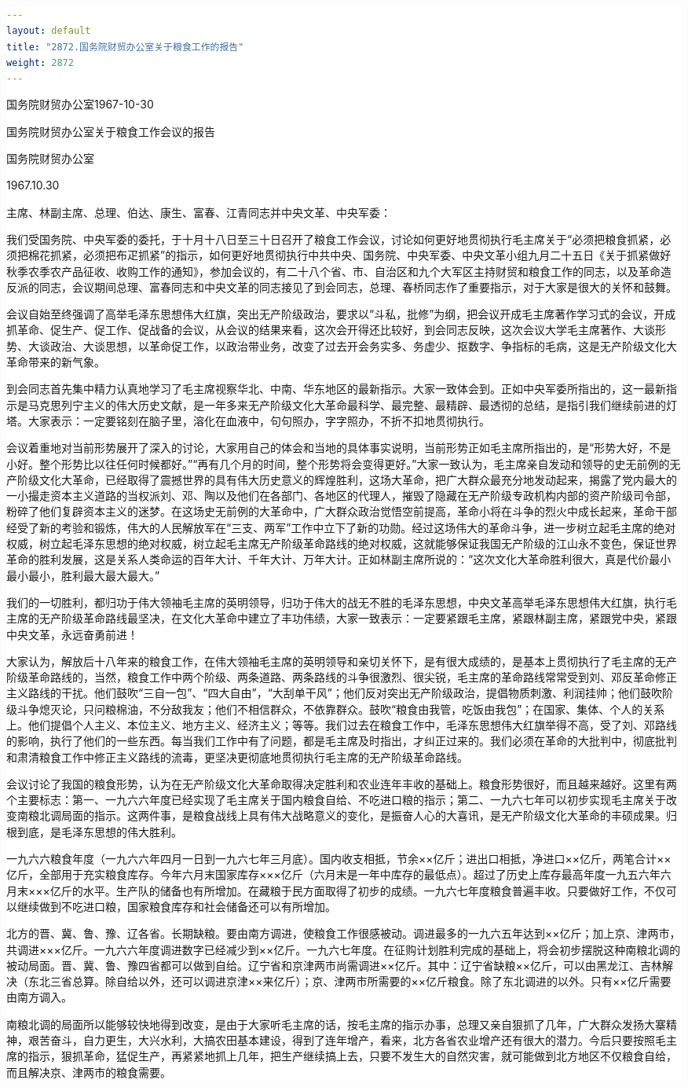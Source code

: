 ```yaml
---
layout: default
title: "2872.国务院财贸办公室关于粮食工作的报告"
weight: 2872
---
```


国务院财贸办公室1967-10-30

国务院财贸办公室关于粮食工作会议的报告

国务院财贸办公室

1967.10.30

主席、林副主席、总理、伯达、康生、富春、江青同志并中央文革、中央军委：

我们受国务院、中央军委的委托，于十月十八日至三十日召开了粮食工作会议，讨论如何更好地贯彻执行毛主席关于“必须把粮食抓紧，必须把棉花抓紧，必须把布疋抓紧”的指示，如何更好地贯彻执行中共中央、国务院、中央军委、中央文革小组九月二十五日《关于抓紧做好秋季农季农产品征收、收购工作的通知》，参加会议的，有二十八个省、市、自治区和九个大军区主持财贸和粮食工作的同志，以及革命造反派的同志，会议期间总理、富春同志和中央文革的同志接见了到会同志，总理、春桥同志作了重要指示，对于大家是很大的关怀和鼓舞。

会议自始至终强调了高举毛泽东思想伟大红旗，突出无产阶级政治，要求以“斗私，批修”为纲，把会议开成毛主席著作学习式的会议，开成抓革命、促生产、促工作、促战备的会议，从会议的结果来看，这次会开得还比较好，到会同志反映，这次会议大学毛主席著作、大谈形势、大谈政治、大谈思想，以革命促工作，以政治带业务，改变了过去开会务实多、务虚少、抠数字、争指标的毛病，这是无产阶级文化大革命带来的新气象。

到会同志首先集中精力认真地学习了毛主席视察华北、中南、华东地区的最新指示。大家一致体会到。正如中央军委所指出的，这一最新指示是马克思列宁主义的伟大历史文献，是一年多来无产阶级文化大革命最科学、最完整、最精辟、最透彻的总结，是指引我们继续前进的灯塔。大家表示：一定要铭刻在脑子里，溶化在血液中，句句照办，字字照办，不折不扣地贯彻执行。

会议着重地对当前形势展开了深入的讨论，大家用自己的体会和当地的具体事实说明，当前形势正如毛主席所指出的，是“形势大好，不是小好。整个形势比以往任何时候都好。”“再有几个月的时间，整个形势将会变得更好。”大家一致认为，毛主席亲自发动和领导的史无前例的无产阶级文化大革命，已经取得了震撼世界的具有伟大历史意义的辉煌胜利，这场大革命，把广大群众最充分地发动起来，揭露了党内最大的一小撮走资本主义道路的当权派刘、邓、陶以及他们在各部门、各地区的代理人，摧毁了隐藏在无产阶级专政机构内部的资产阶级司令部，粉碎了他们复辟资本主义的迷梦。在这场史无前例的大革命中，广大群众政治觉悟空前提高，革命小将在斗争的烈火中成长起来，革命干部经受了新的考验和锻炼，伟大的人民解放军在“三支、两军”工作中立下了新的功勋。经过这场伟大的革命斗争，进一步树立起毛主席的绝对权威，树立起毛泽东思想的绝对权威，树立起毛主席无产阶级革命路线的绝对权威，这就能够保证我国无产阶级的江山永不变色，保证世界革命的胜利发展，这是关系人类命运的百年大计、千年大计、万年大计。正如林副主席所说的：“这次文化大革命胜利很大，真是代价最小最小最小，胜利最大最大最大。”

我们的一切胜利，都归功于伟大领袖毛主席的英明领导，归功于伟大的战无不胜的毛泽东思想，中央文革高举毛泽东思想伟大红旗，执行毛主席的无产阶级革命路线最坚决，在文化大革命中建立了丰功伟绩，大家一致表示：一定要紧跟毛主席，紧跟林副主席，紧跟党中央，紧跟中央文革，永远奋勇前进！

大家认为，解放后十八年来的粮食工作，在伟大领袖毛主席的英明领导和亲切关怀下，是有很大成绩的，是基本上贯彻执行了毛主席的无产阶级革命路线的，当然，粮食工作中两个阶级、两条道路、两条路线的斗争很激烈、很尖锐，毛主席的革命路线常常受到刘、邓反革命修正主义路线的干扰。他们鼓吹“三自一包”、“四大自由”，“大刮单干风”；他们反对突出无产阶级政治，提倡物质刺激、利润挂帅；他们鼓吹阶级斗争熄灭论，只问粮棉油，不分敌我友；他们不相信群众，不依靠群众。鼓吹“粮食由我管，吃饭由我包”；在国家、集体、个人的关系上。他们提倡个人主义、本位主义、地方主义、经济主义；等等。我们过去在粮食工作中，毛泽东思想伟大红旗举得不高，受了刘、邓路线的影响，执行了他们的一些东西。每当我们工作中有了问题，都是毛主席及时指出，才纠正过来的。我们必须在革命的大批判中，彻底批判和肃清粮食工作中修正主义路线的流毒，更坚决更彻底地贯彻执行毛主席的无产阶级革命路线。

会议讨论了我国的粮食形势，认为在无产阶级文化大革命取得决定胜利和农业连年丰收的基础上。粮食形势很好，而且越来越好。这里有两个主要标志：第一、一九六六年度已经实现了毛主席关于国内粮食自给、不吃进口粮的指示；第二、一九六七年可以初步实现毛主席关于改变南粮北调局面的指示。这两件事，是粮食战线上具有伟大战略意义的变化，是振奋人心的大喜讯，是无产阶级文化大革命的丰硕成果。归根到底，是毛泽东思想的伟大胜利。

一九六六粮食年度（一九六六年四月一日到一九六七年三月底）。国内收支相抵，节余××亿斤；进出口相抵，净进口××亿斤，两笔合计××亿斤，全部用于充实粮食库存。今年六月末国家库存×××亿斤（六月末是一年中库存的最低点）。超过了历史上库存最高年度一九五六年六月末×××亿斤的水平。生产队的储备也有所增加。在藏粮于民方面取得了初步的成绩。一九六七年度粮食普遍丰收。只要做好工作，不仅可以继续做到不吃进口粮，国家粮食库存和社会储备还可以有所增加。

北方的晋、冀、鲁、豫、辽各省。长期缺粮。要由南方调进，使粮食工作很感被动。调进最多的一九六五年达到××亿斤；加上京、津两市，共调进×××亿斤。一九六六年度调进数字已经减少到××亿斤。一九六七年度。在征购计划胜利完成的基础上，将会初步摆脱这种南粮北调的被动局面。晋、冀、鲁、豫四省都可以做到自给。辽宁省和京津两市尚需调进××亿斤。其中：辽宁省缺粮××亿斤，可以由黑龙江、吉林解决（东北三省总算。除自给以外，还可以调进京津××来亿斤）；京、津两市所需要的××亿斤粮食。除了东北调进的以外。只有××亿斤需要由南方调入。

南粮北调的局面所以能够较快地得到改变，是由于大家听毛主席的话，按毛主席的指示办事，总理又亲自狠抓了几年，广大群众发扬大寨精神，艰苦奋斗，自力更生，大兴水利，大搞农田基本建设，得到了连年增产，看来，北方各省农业增产还有很大的潜力。今后只要按照毛主席的指示，狠抓革命，猛促生产，再紧紧地抓上几年，把生产继续搞上去，只要不发生大的自然灾害，就可能做到北方地区不仅粮食自给，而且解决京、津两市的粮食需要。

